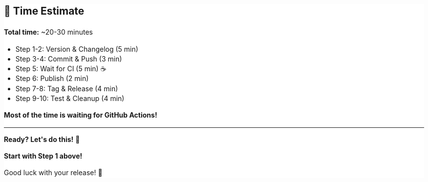 
## 🎯 Time Estimate

**Total time:** ~20-30 minutes

- Step 1-2: Version & Changelog (5 min)
- Step 3-4: Commit & Push (3 min)
- Step 5: Wait for CI (5 min) ☕
- Step 6: Publish (2 min)
- Step 7-8: Tag & Release (4 min)
- Step 9-10: Test & Cleanup (4 min)

**Most of the time is waiting for GitHub Actions!**

---

**Ready? Let's do this!** 🚀

**Start with Step 1 above!**

Good luck with your release! 🎉

